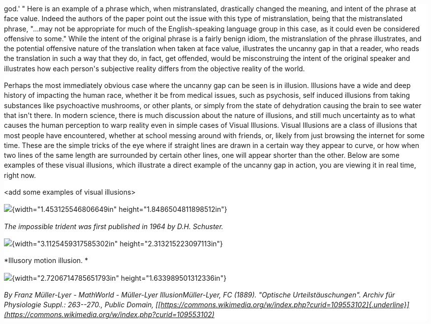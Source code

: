 god.' " Here is an example of a phrase which, when mistranslated,
drastically changed the meaning, and intent of the phrase at face value.
Indeed the authors of the paper point out the issue with this type of
mistranslation, being that the mistranslated phrase, "...may not be
appropriate for much of the English-speaking language group in this
case, as it could even be considered offensive to some." While the
intent of the original phrase is a fairly benign idiom, the
mistranslation of the phrase illustrates, and the potential offensive
nature of the translation when taken at face value, illustrates the
uncanny gap in that a reader, who reads the translation in such a way
that they do, in fact, get offended, would be misconstruing the intent
of the original speaker and illustrates how each person's subjective
reality differs from the objective reality of the world.

Perhaps the most immediately obvious case where the uncanny gap can be
seen is in illusion. Illusions have a wide and deep history of impacting
the human race, whether it be from medical issues, such as psychosis,
self induced illusions from taking substances like psychoactive
mushrooms, or other plants, or simply from the state of dehydration
causing the brain to see water that isn't there. In modern science,
there is much discussion about the nature of illusions, and still much
uncertainty as to what causes the human perception to warp reality even
in simple cases of Visual Illusions. Visual Illusions are a class of
illusions that most people have encountered, whether at school messing
around with friends, or, likely from just browsing the internet for some
time. These are the simple tricks of the eye where if straight lines are
drawn in a certain way they appear to curve, or how when two lines of
the same length are surrounded by certain other lines, one will appear
shorter than the other. Below are some examples of these visual
illusions, which illustrate a direct example of the uncanny gap in
action, you are viewing it in real time, right now.

\<add some examples of visual illusions\>

![](media/image1.jpg){width="1.453125546806649in"
height="1.8486504811898512in"}

*The impossible trident was first published in 1964 by D.H. Schuster.*

![](media/image3.jpg){width="3.1125459317585302in"
height="2.313215223097113in"}

*Illusory motion illusion. *

![](media/image4.png){width="2.7206714785651793in"
height="1.633989501312336in"}

*By Franz Müller-Lyer - MathWorld - Müller-Lyer IllusionMüller-Lyer, FC
(1889). &quot;Optische Urteilstäuschungen&quot;. Archiv für Physiologie
Suppl.: 263--270., Public Domain,
[[https://commons.wikimedia.org/w/index.php?curid=109553102]{.underline}](https://commons.wikimedia.org/w/index.php?curid=109553102)*
